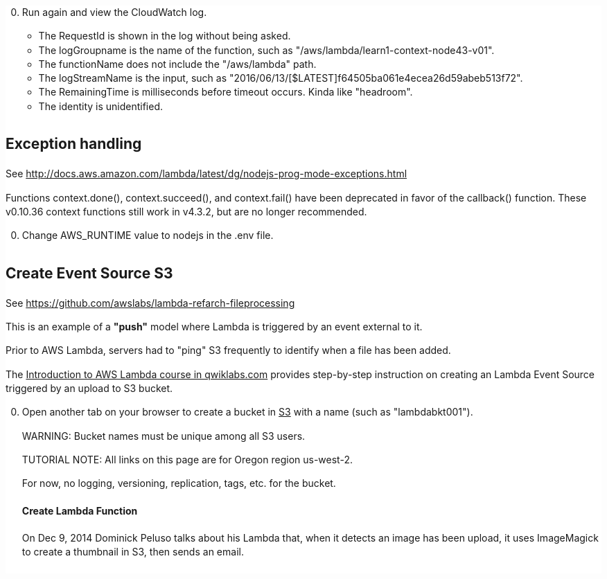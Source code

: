 0. Run again and view the CloudWatch log.

   * The RequestId is shown in the log without being asked.
   * The logGroupname is the name of the function, such as "/aws/lambda/learn1-context-node43-v01".
   * The functionName does not include the "/aws/lambda" path.
   * The logStreamName is the input, such as "2016/06/13/[$LATEST]f64505ba061e4ecea26d59abeb513f72".
   * The RemainingTime is milliseconds before timeout occurs. Kinda like "headroom".
   * The identity is unidentified.


<a name="Exceptions"></a>

## Exception handling #

See http://docs.aws.amazon.com/lambda/latest/dg/nodejs-prog-mode-exceptions.html

Functions context.done(), context.succeed(), and context.fail()
have been deprecated in favor of the callback() function.
These v0.10.36 context functions still work in v4.3.2, but are no longer recommended.

0. Change AWS_RUNTIME value to nodejs in the .env file.


<a name="S3Put"></a>

## Create Event Source S3 #

See https://github.com/awslabs/lambda-refarch-fileprocessing

This is an example of a <strong>"push"</strong> model where Lambda is triggered by an event external to it.

Prior to AWS Lambda, servers had to "ping" S3 frequently to identify when a file has been added.

The <a target="_blank" href="https://qwiklabs.com/focuses/preview/2369">
   Introduction to AWS Lambda course in qwiklabs.com</a>
   provides step-by-step instruction on creating an Lambda Event Source triggered
   by an upload to S3 bucket.

0. Open another tab on your browser to create a bucket in
   <a target="_blank" href="https://console.aws.amazon.com/s3/home?region=us-west-2#">
   S3</a> with a name (such as "lambdabkt001").

   WARNING: Bucket names must be unique among all S3 users.

   <a name="Regions"></a>

   TUTORIAL NOTE: All links on this page are for Oregon region us-west-2.
   <amp-img width="273" height="259" alt="lambda regions 2016-06-03 " src="https://cloud.githubusercontent.com/assets/300046/15779042/53daf6d6-2957-11e6-8420-140090d9f799.jpg"></amp-img>

   For now, no logging, versioning, replication, tags, etc. for the bucket.


   #### Create Lambda Function #

   On Dec 9, 2014 Dominick Peluso talks about his Lambda that, when it detects an image has been upload,
   it uses ImageMagick to create a thumbnail in S3, then sends an email.
   <amp-youtube data-videoid="_-hnJC4IXJI" layout="responsive" width="480" height="270"></amp-youtube>
   <br /><br />
